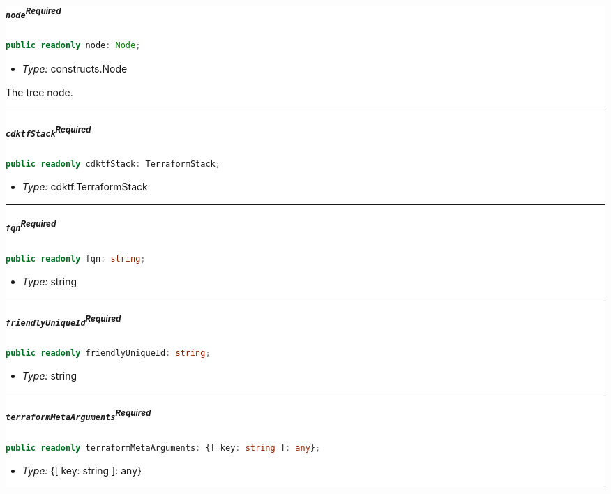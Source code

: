 
##### `node`<sup>Required</sup> <a name="node" id="@cdktf/provider-kubernetes.labels.Labels.property.node"></a>

```typescript
public readonly node: Node;
```

- *Type:* constructs.Node

The tree node.

---

##### `cdktfStack`<sup>Required</sup> <a name="cdktfStack" id="@cdktf/provider-kubernetes.labels.Labels.property.cdktfStack"></a>

```typescript
public readonly cdktfStack: TerraformStack;
```

- *Type:* cdktf.TerraformStack

---

##### `fqn`<sup>Required</sup> <a name="fqn" id="@cdktf/provider-kubernetes.labels.Labels.property.fqn"></a>

```typescript
public readonly fqn: string;
```

- *Type:* string

---

##### `friendlyUniqueId`<sup>Required</sup> <a name="friendlyUniqueId" id="@cdktf/provider-kubernetes.labels.Labels.property.friendlyUniqueId"></a>

```typescript
public readonly friendlyUniqueId: string;
```

- *Type:* string

---

##### `terraformMetaArguments`<sup>Required</sup> <a name="terraformMetaArguments" id="@cdktf/provider-kubernetes.labels.Labels.property.terraformMetaArguments"></a>

```typescript
public readonly terraformMetaArguments: {[ key: string ]: any};
```

- *Type:* {[ key: string ]: any}

---
